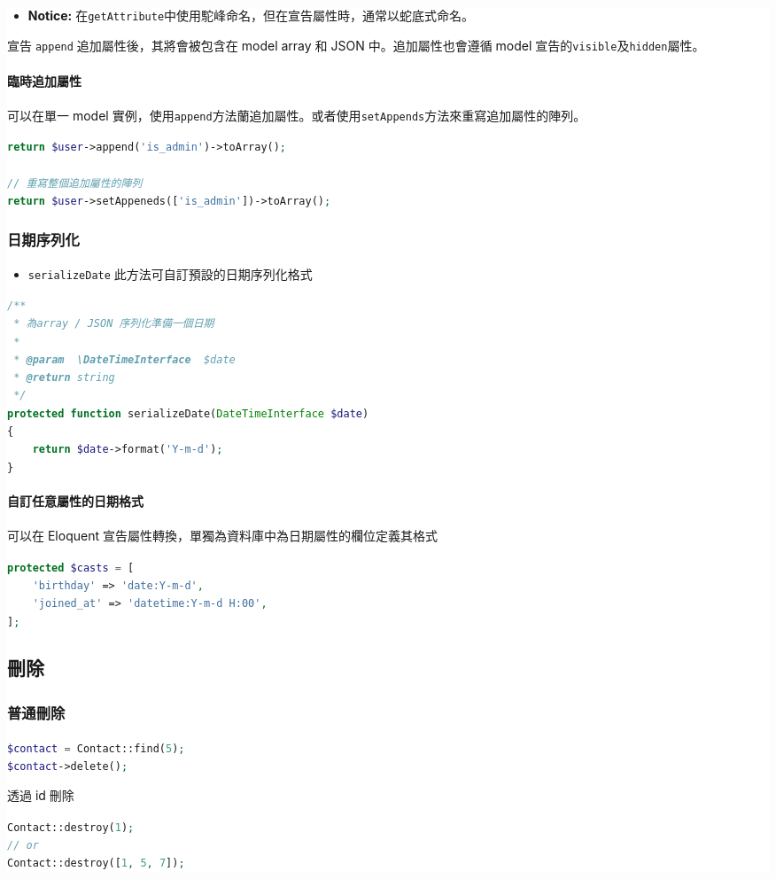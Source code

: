 - **Notice:** 在`getAttribute`中使用駝峰命名，但在宣告屬性時，通常以蛇底式命名。

宣告 `append` 追加屬性後，其將會被包含在 model array 和 JSON 中。追加屬性也會遵循 model 宣告的`visible`及`hidden`屬性。

#### 臨時追加屬性

可以在單一 model 實例，使用`append`方法蘭追加屬性。或者使用`setAppends`方法來重寫追加屬性的陣列。

```php
return $user->append('is_admin')->toArray();

// 重寫整個追加屬性的陣列
return $user->setAppeneds(['is_admin'])->toArray();
```

### 日期序列化

- `serializeDate` 此方法可自訂預設的日期序列化格式

```php
/**
 * 為array / JSON 序列化準備一個日期
 *
 * @param  \DateTimeInterface  $date
 * @return string
 */
protected function serializeDate(DateTimeInterface $date)
{
    return $date->format('Y-m-d');
}
```

#### 自訂任意屬性的日期格式

可以在 Eloquent 宣告屬性轉換，單獨為資料庫中為日期屬性的欄位定義其格式

```php
protected $casts = [
    'birthday' => 'date:Y-m-d',
    'joined_at' => 'datetime:Y-m-d H:00',
];
```

## 刪除

### 普通刪除

```php
$contact = Contact::find(5);
$contact->delete();
```

透過 id 刪除

```php
Contact::destroy(1);
// or
Contact::destroy([1, 5, 7]);
```
